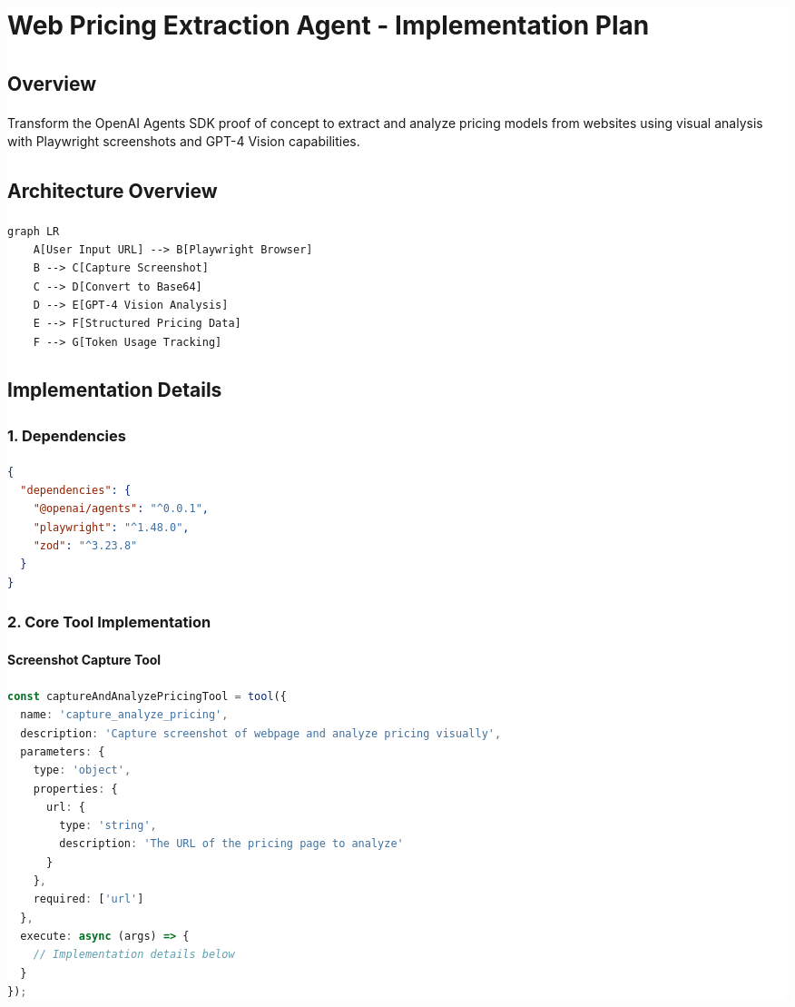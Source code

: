 # Web Pricing Extraction Agent - Implementation Plan

## Overview
Transform the OpenAI Agents SDK proof of concept to extract and analyze pricing models from websites using visual analysis with Playwright screenshots and GPT-4 Vision capabilities.

## Architecture Overview

```mermaid
graph LR
    A[User Input URL] --> B[Playwright Browser]
    B --> C[Capture Screenshot]
    C --> D[Convert to Base64]
    D --> E[GPT-4 Vision Analysis]
    E --> F[Structured Pricing Data]
    F --> G[Token Usage Tracking]
```

## Implementation Details

### 1. Dependencies

```json
{
  "dependencies": {
    "@openai/agents": "^0.0.1",
    "playwright": "^1.48.0",
    "zod": "^3.23.8"
  }
}
```

### 2. Core Tool Implementation

#### Screenshot Capture Tool

```typescript
const captureAndAnalyzePricingTool = tool({
  name: 'capture_analyze_pricing',
  description: 'Capture screenshot of webpage and analyze pricing visually',
  parameters: {
    type: 'object',
    properties: {
      url: {
        type: 'string',
        description: 'The URL of the pricing page to analyze'
      }
    },
    required: ['url']
  },
  execute: async (args) => {
    // Implementation details below
  }
});
```
